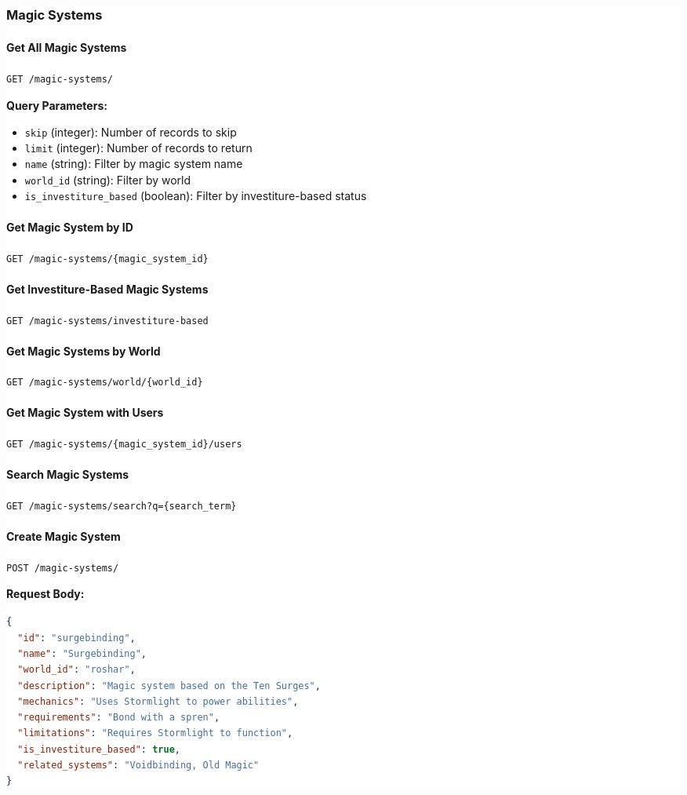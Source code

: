 ### Magic Systems

#### Get All Magic Systems
```http
GET /magic-systems/
```

**Query Parameters:**
- `skip` (integer): Number of records to skip
- `limit` (integer): Number of records to return
- `name` (string): Filter by magic system name
- `world_id` (string): Filter by world
- `is_investiture_based` (boolean): Filter by investiture-based status

#### Get Magic System by ID
```http
GET /magic-systems/{magic_system_id}
```

#### Get Investiture-Based Magic Systems
```http
GET /magic-systems/investiture-based
```

#### Get Magic Systems by World
```http
GET /magic-systems/world/{world_id}
```

#### Get Magic System with Users
```http
GET /magic-systems/{magic_system_id}/users
```

#### Search Magic Systems
```http
GET /magic-systems/search?q={search_term}
```

#### Create Magic System
```http
POST /magic-systems/
```

**Request Body:**
```json
{
  "id": "surgebinding",
  "name": "Surgebinding",
  "world_id": "roshar",
  "description": "Magic system based on the Ten Surges",
  "mechanics": "Uses Stormlight to power abilities",
  "requirements": "Bond with a spren",
  "limitations": "Requires Stormlight to function",
  "is_investiture_based": true,
  "related_systems": "Voidbinding, Old Magic"
}
```
